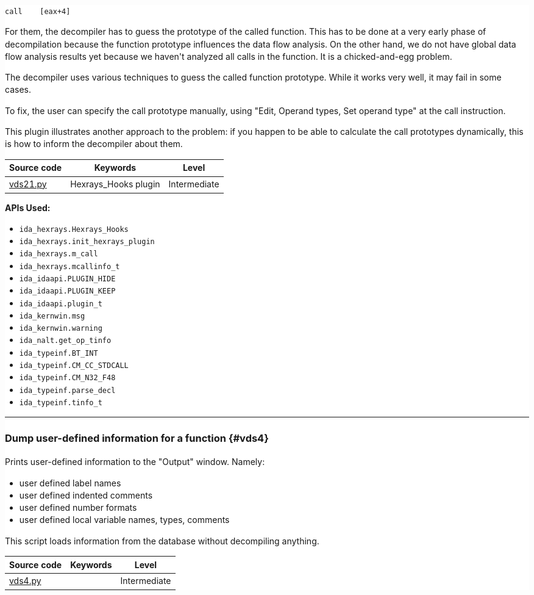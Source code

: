     call    [eax+4]

For them, the decompiler has to guess the prototype of the called function.
This has to be done at a very early phase of decompilation because
the function prototype influences the data flow analysis. On the other
hand, we do not have global data flow analysis results yet because
we haven't analyzed all calls in the function. It is a chicked-and-egg
problem.

The decompiler uses various techniques to guess the called function
prototype. While it works very well, it may fail in some cases.

To fix, the user can specify the call prototype manually, using
"Edit, Operand types, Set operand type" at the call instruction.

This plugin illustrates another approach to the problem:
if you happen to be able to calculate the call prototypes dynamically,
this is how to inform the decompiler about them.

| Source code                   | Keywords   | Level                              |
|-------------------------------|------------|------------------------------------|
| [vds21.py](https://github.com/HexRaysSA/IDAPython/tree/<insert-branch-here>/examples/decompiler/vds21.py) | Hexrays_Hooks plugin | Intermediate |

**APIs Used:**
* `ida_hexrays.Hexrays_Hooks`
* `ida_hexrays.init_hexrays_plugin`
* `ida_hexrays.m_call`
* `ida_hexrays.mcallinfo_t`
* `ida_idaapi.PLUGIN_HIDE`
* `ida_idaapi.PLUGIN_KEEP`
* `ida_idaapi.plugin_t`
* `ida_kernwin.msg`
* `ida_kernwin.warning`
* `ida_nalt.get_op_tinfo`
* `ida_typeinf.BT_INT`
* `ida_typeinf.CM_CC_STDCALL`
* `ida_typeinf.CM_N32_F48`
* `ida_typeinf.parse_decl`
* `ida_typeinf.tinfo_t`

***


### Dump user-defined information for a function {#vds4}
Prints user-defined information to the "Output" window.
Namely:

  * user defined label names
  * user defined indented comments
  * user defined number formats
  * user defined local variable names, types, comments

This script loads information from the database without decompiling anything.

| Source code                   | Keywords   | Level                              |
|-------------------------------|------------|------------------------------------|
| [vds4.py](https://github.com/HexRaysSA/IDAPython/tree/<insert-branch-here>/examples/decompiler/vds4.py) |  | Intermediate |
